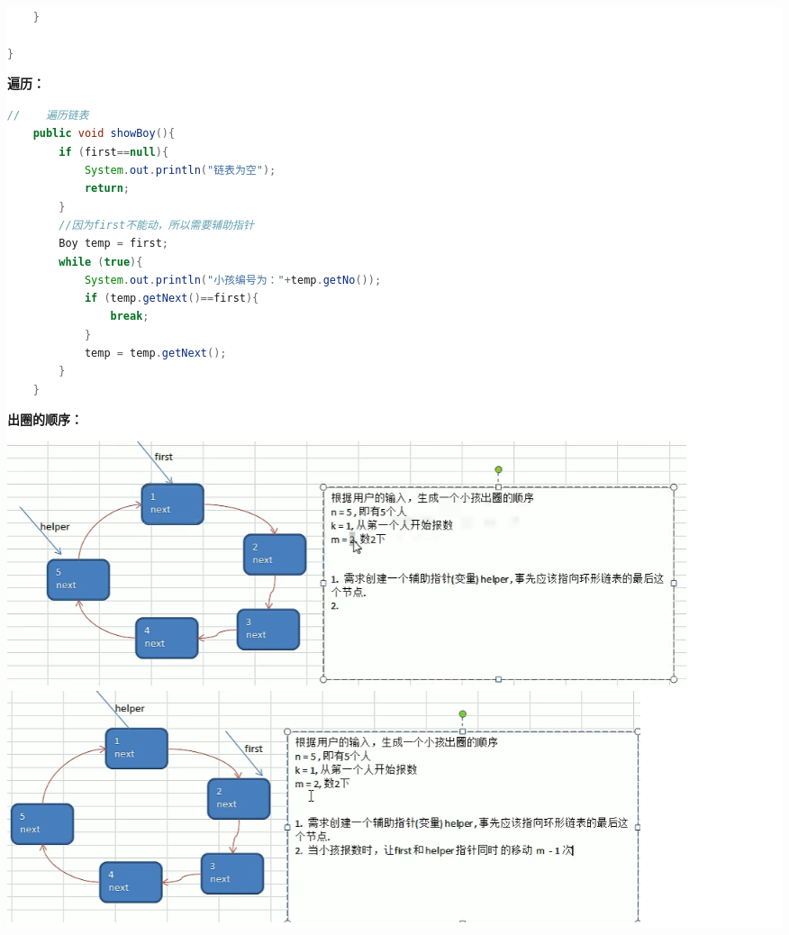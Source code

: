 ```java
    }

}
```

**遍历：**

```java
//    遍历链表
    public void showBoy(){
        if (first==null){
            System.out.println("链表为空");
            return;
        }
        //因为first不能动，所以需要辅助指针
        Boy temp = first;
        while (true){
            System.out.println("小孩编号为："+temp.getNo());
            if (temp.getNext()==first){
                break;
            }
            temp = temp.getNext();
        }
    }
```

**出圈的顺序：**

<img src="images/image-20220914164658877.png" alt="image-20220914164658877" style="zoom:80%;" />

<img src="images/image-20220914164947614.png" alt="image-20220914164947614" style="zoom:80%;" />
